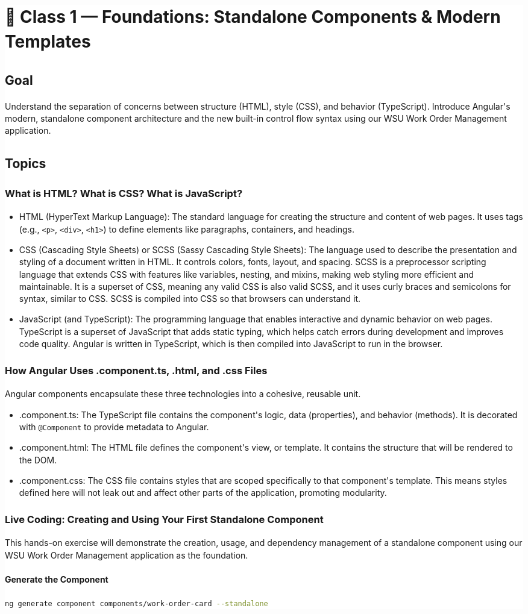 # 🧱 Class 1 — Foundations: Standalone Components & Modern Templates

## Goal

Understand the separation of concerns between structure (HTML), style (CSS), and behavior (TypeScript). Introduce Angular's modern, standalone component architecture and the new built-in control flow syntax using our WSU Work Order Management application.

## Topics

### What is HTML? What is CSS? What is JavaScript?

- HTML (HyperText Markup Language): The standard language for creating the structure and content of web pages. It uses tags (e.g., `<p>`, `<div>`, `<h1>`) to define elements like paragraphs, containers, and headings.
  
- CSS (Cascading Style Sheets) or SCSS (Sassy Cascading Style Sheets): The language used to describe the presentation and styling of a document written in HTML. It controls colors, fonts, layout, and spacing. SCSS is a preprocessor scripting language that extends CSS with features like variables, nesting, and mixins, making web styling more efficient and maintainable. It is a superset of CSS, meaning any valid CSS is also valid SCSS, and it uses curly braces and semicolons for syntax, similar to CSS. SCSS is compiled into CSS so that browsers can understand it.
 
- JavaScript (and TypeScript): The programming language that enables interactive and dynamic behavior on web pages. TypeScript is a superset of JavaScript that adds static typing, which helps catch errors during development and improves code quality. Angular is written in TypeScript, which is then compiled into JavaScript to run in the browser.

### How Angular Uses .component.ts, .html, and .css Files

Angular components encapsulate these three technologies into a cohesive, reusable unit.

- .component.ts: The TypeScript file contains the component's logic, data (properties), and behavior (methods). It is decorated with `@Component` to provide metadata to Angular.

- .component.html: The HTML file defines the component's view, or template. It contains the structure that will be rendered to the DOM.
  
- .component.css: The CSS file contains styles that are scoped specifically to that component's template. This means styles defined here will not leak out and affect other parts of the application, promoting modularity. 

### Live Coding: Creating and Using Your First Standalone Component

This hands-on exercise will demonstrate the creation, usage, and dependency management of a standalone component using our WSU Work Order Management application as the foundation.

#### Generate the Component

```bash
ng generate component components/work-order-card --standalone
```

